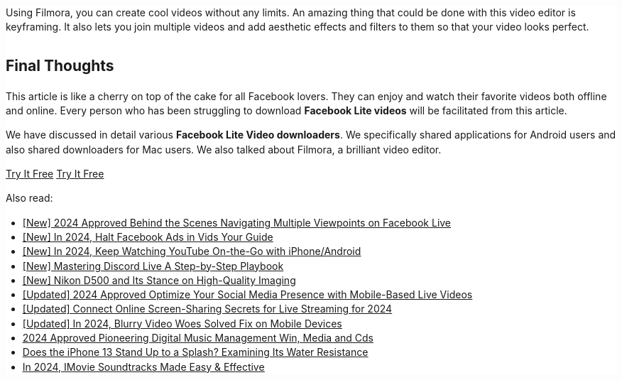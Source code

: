 Using Filmora, you can create cool videos without any limits. An amazing thing that could be done with this video editor is keyframing. It also lets you join multiple videos and add aesthetic effects and filters to them so that your video looks perfect.

## Final Thoughts

This article is like a cherry on top of the cake for all Facebook lovers. They can enjoy and watch their favorite videos both offline and online. Every person who has been struggling to download **Facebook Lite videos** will be facilitated from this article.

We have discussed in detail various **Facebook Lite Video downloaders**. We specifically shared applications for Android users and also shared downloaders for Mac users. We also talked about Filmora, a brilliant video editor.

[Try It Free](https://tools.techidaily.com/wondershare/filmora/download/) [Try It Free](https://tools.techidaily.com/wondershare/filmora/download/)

<ins class="adsbygoogle"
     style="display:block"
     data-ad-format="autorelaxed"
     data-ad-client="ca-pub-7571918770474297"
     data-ad-slot="1223367746"></ins>

<ins class="adsbygoogle"
     style="display:block"
     data-ad-format="autorelaxed"
     data-ad-client="ca-pub-7571918770474297"
     data-ad-slot="1223367746"></ins>

<ins class="adsbygoogle"
     style="display:block"
     data-ad-client="ca-pub-7571918770474297"
     data-ad-slot="8358498916"
     data-ad-format="auto"
     data-full-width-responsive="true"></ins>

<span class="atpl-alsoreadstyle">Also read:</span>
<div><ul>
<li><a href="https://facebook-clips.techidaily.com/new-2024-approved-behind-the-scenes-navigating-multiple-viewpoints-on-facebook-live/"><u>[New] 2024 Approved Behind the Scenes Navigating Multiple Viewpoints on Facebook Live</u></a></li>
<li><a href="https://facebook-video-files.techidaily.com/new-in-2024-halt-facebook-ads-in-vids-your-guide/"><u>[New] In 2024, Halt Facebook Ads in Vids Your Guide</u></a></li>
<li><a href="https://youtube-blog.techidaily.com/n-2024-keep-watching-youtube-on-the-go-with-iphoneandroid/"><u>[New] In 2024, Keep Watching YouTube On-the-Go with iPhone/Android</u></a></li>
<li><a href="https://discord-videos.techidaily.com/new-mastering-discord-live-a-step-by-step-playbook/"><u>[New] Mastering Discord Live A Step-by-Step Playbook</u></a></li>
<li><a href="https://extra-approaches.techidaily.com/new-nikon-d500-and-its-stance-on-high-quality-imaging/"><u>[New] Nikon D500 and Its Stance on High-Quality Imaging</u></a></li>
<li><a href="https://facebook-video-files.techidaily.com/updated-2024-approved-optimize-your-social-media-presence-with-mobile-based-live-videos/"><u>[Updated] 2024 Approved Optimize Your Social Media Presence with Mobile-Based Live Videos</u></a></li>
<li><a href="https://facebook-video-files.techidaily.com/updated-connect-online-screen-sharing-secrets-for-live-streaming-for-2024/"><u>[Updated] Connect Online Screen-Sharing Secrets for Live Streaming for 2024</u></a></li>
<li><a href="https://facebook-video-files.techidaily.com/updated-in-2024-blurry-video-woes-solved-fix-on-mobile-devices/"><u>[Updated] In 2024, Blurry Video Woes Solved Fix on Mobile Devices</u></a></li>
<li><a href="https://extra-guidance.techidaily.com/2024-approved-pioneering-digital-music-management-win-media-and-cds/"><u>2024 Approved Pioneering Digital Music Management Win, Media and Cds</u></a></li>
<li><a href="https://tech-recovery.techidaily.com/does-the-iphone-13-stand-up-to-a-splash-examining-its-water-resistance/"><u>Does the iPhone 13 Stand Up to a Splash? Examining Its Water Resistance</u></a></li>
<li><a href="https://some-knowledge.techidaily.com/in-2024-imovie-soundtracks-made-easy-and-effective/"><u>In 2024, IMovie Soundtracks Made Easy & Effective</u></a></li>